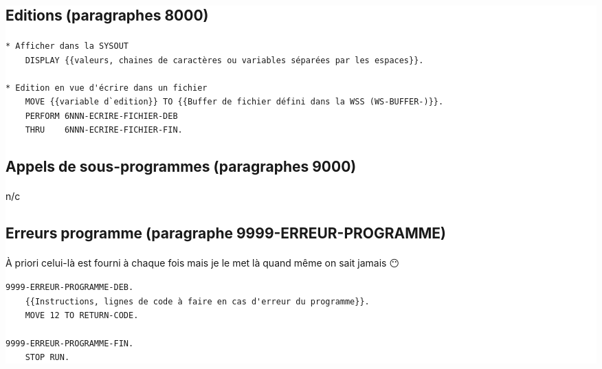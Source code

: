 ## Editions (paragraphes 8000)

```cobol
* Afficher dans la SYSOUT
    DISPLAY {{valeurs, chaines de caractères ou variables séparées par les espaces}}.

* Edition en vue d'écrire dans un fichier
    MOVE {{variable d`edition}} TO {{Buffer de fichier défini dans la WSS (WS-BUFFER-)}}.
    PERFORM 6NNN-ECRIRE-FICHIER-DEB
    THRU    6NNN-ECRIRE-FICHIER-FIN.
```

## Appels de sous-programmes (paragraphes 9000)

n/c

## Erreurs programme (paragraphe 9999-ERREUR-PROGRAMME)

À priori celui-là est fourni à chaque fois mais je le met là quand même on sait jamais 😶

```cobol
9999-ERREUR-PROGRAMME-DEB.
    {{Instructions, lignes de code à faire en cas d'erreur du programme}}.
    MOVE 12 TO RETURN-CODE.
    
9999-ERREUR-PROGRAMME-FIN.
    STOP RUN.
```